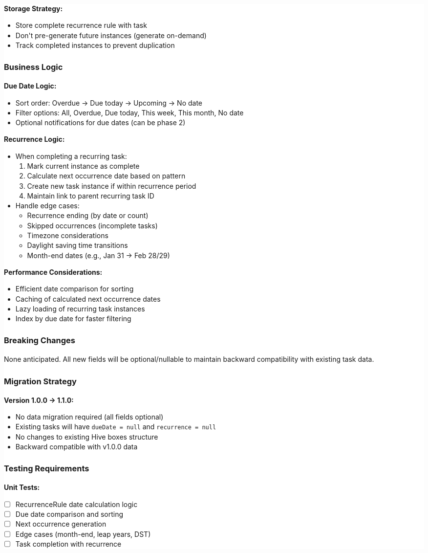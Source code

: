 **Storage Strategy:**
- Store complete recurrence rule with task
- Don't pre-generate future instances (generate on-demand)
- Track completed instances to prevent duplication

### Business Logic

**Due Date Logic:**
- Sort order: Overdue → Due today → Upcoming → No date
- Filter options: All, Overdue, Due today, This week, This month, No date
- Optional notifications for due dates (can be phase 2)

**Recurrence Logic:**
- When completing a recurring task:
  1. Mark current instance as complete
  2. Calculate next occurrence date based on pattern
  3. Create new task instance if within recurrence period
  4. Maintain link to parent recurring task ID
- Handle edge cases:
  - Recurrence ending (by date or count)
  - Skipped occurrences (incomplete tasks)
  - Timezone considerations
  - Daylight saving time transitions
  - Month-end dates (e.g., Jan 31 → Feb 28/29)

**Performance Considerations:**
- Efficient date comparison for sorting
- Caching of calculated next occurrence dates
- Lazy loading of recurring task instances
- Index by due date for faster filtering

### Breaking Changes

None anticipated. All new fields will be optional/nullable to maintain backward compatibility with existing task data.

### Migration Strategy

**Version 1.0.0 → 1.1.0:**
- No data migration required (all fields optional)
- Existing tasks will have `dueDate = null` and `recurrence = null`
- No changes to existing Hive boxes structure
- Backward compatible with v1.0.0 data

### Testing Requirements

**Unit Tests:**
- [ ] RecurrenceRule date calculation logic
- [ ] Due date comparison and sorting
- [ ] Next occurrence generation
- [ ] Edge cases (month-end, leap years, DST)
- [ ] Task completion with recurrence
